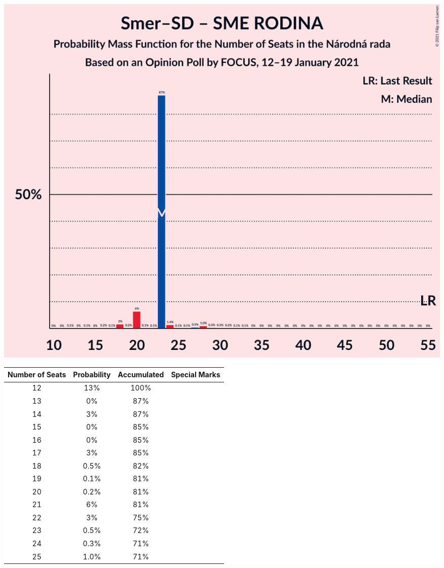 ![Graph with seats probability mass function not yet produced](2021-01-19-FOCUS-coalitions-seats-pmf-smer–sd–smerodina.png "Seats Probability Mass Function")

| Number of Seats | Probability | Accumulated | Special Marks |
|:---------------:|:-----------:|:-----------:|:-------------:|
| 12 | 13% | 100% |  |
| 13 | 0% | 87% |  |
| 14 | 3% | 87% |  |
| 15 | 0% | 85% |  |
| 16 | 0% | 85% |  |
| 17 | 3% | 85% |  |
| 18 | 0.5% | 82% |  |
| 19 | 0.1% | 81% |  |
| 20 | 0.2% | 81% |  |
| 21 | 6% | 81% |  |
| 22 | 3% | 75% |  |
| 23 | 0.5% | 72% |  |
| 24 | 0.3% | 71% |  |
| 25 | 1.0% | 71% |  |